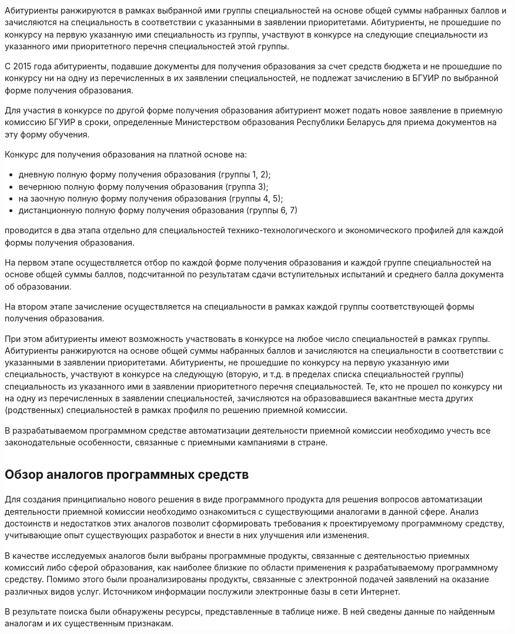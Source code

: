Абитуриенты ранжируются в рамках выбранной ими группы специальностей на основе общей суммы набранных баллов и зачисляются на специальность в соответствии с указанными в заявлении приоритетами. Абитуриенты, не прошедшие по конкурсу на первую указанную ими специальность из группы, участвуют в конкурсе на следующие специальности из указанного ими приоритетного перечня специальностей этой группы.

С 2015 года абитуриенты, подавшие документы для получения образования за счет средств бюджета и не прошедшие по конкурсу ни на одну из перечисленных в их заявлении специальностей, не подлежат зачислению в БГУИР по выбранной форме получения образования.

Для участия в конкурсе по другой форме получения образования абитуриент может подать новое заявление в приемную комиссию БГУИР в сроки, определенные Министерством образования Республики Беларусь для приема документов на эту форму обучения.

Конкурс для получения образования на платной основе на:

- дневную полную форму получения образования (группы 1, 2);
- вечернюю полную форму получения образования (группа 3);
- на заочную полную форму получения образования (группы 4, 5);
- дистанционную полную форму получения образования (группы 6, 7)

проводится в два этапа отдельно для специальностей технико-технологического и экономического профилей для каждой формы получения образования.

На первом этапе осуществляется отбор по каждой форме получения образования и каждой группе специальностей на основе общей суммы баллов, подсчитанной по результатам сдачи вступительных испытаний и среднего балла документа об образовании.

На втором этапе зачисление осуществляется на специальности в рамках каждой группы соответствующей формы получения образования.

При этом абитуриенты имеют возможность участвовать в конкурсе на любое число специальностей в рамках группы. Абитуриенты ранжируются на основе общей суммы набранных баллов и зачисляются на специальности в соответствии с указанными в заявлении приоритетами. Абитуриенты, не прошедшие по конкурсу на первую указанную ими специальность, участвуют в конкурсе на следующую (вторую, и т.д. в пределах списка специальностей группы) специальность из указанного ими в заявлении приоритетного перечня специальностей. Те, кто не прошел по конкурсу ни на одну из перечисленных в заявлении специальностей, зачисляются на образовавшиеся вакантные места других (родственных) специальностей в рамках профиля по решению приемной комиссии.

В разрабатываемом программном средстве автоматизации деятельности приемной комиссии необходимо учесть все законодательные особенности, связанные с приемными кампаниями в стране.

<h2 id="subch_1_2">Обзор аналогов программных средств</h2>

Для создания принципиально нового решения в виде программного продукта для решения вопросов автоматизации деятельности приемной комиссии необходимо ознакомиться с существующими аналогами в данной сфере. Анализ достоинств и недостатков этих аналогов позволит сформировать требования к проектируемому программному средству, учитывающие опыт существующих разработок и внести в них улучшения или изменения.

В качестве исследуемых аналогов были выбраны программные продукты, связанные с деятельностью приемных комиссий либо сферой образования, как наиболее близкие по области применения к разрабатываемому программному средству. Помимо этого были проанализированы продукты, связанные с электронной подачей заявлений на оказание различных видов услуг. Источником информации послужили электронные базы в сети Интернет.

В результате поиска были обнаружены ресурсы, представленные в таблице <a class="table-target" data-target="#table_1_analogi">ниже</a>. В ней сведены данные по найденным аналогам и их существенным признакам.
